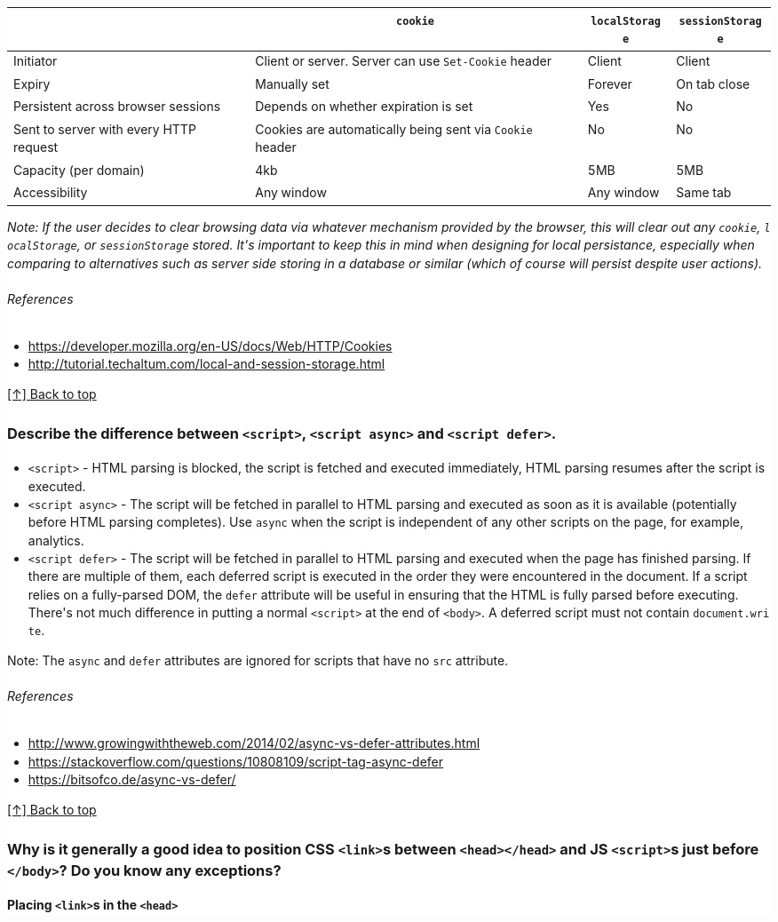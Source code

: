 |                                        | `cookie`                                                 | `localStorage` | `sessionStorage` |
| -------------------------------------- | -------------------------------------------------------- | -------------- | ---------------- |
| Initiator                              | Client or server. Server can use `Set-Cookie` header     | Client         | Client           |
| Expiry                                 | Manually set                                             | Forever        | On tab close     |
| Persistent across browser sessions     | Depends on whether expiration is set                     | Yes            | No               |
| Sent to server with every HTTP request | Cookies are automatically being sent via `Cookie` header | No             | No               |
| Capacity (per domain)                  | 4kb                                                      | 5MB            | 5MB              |
| Accessibility                          | Any window                                               | Any window     | Same tab         |

_Note: If the user decides to clear browsing data via whatever mechanism provided by the browser, this will clear out any `cookie`, `localStorage`, or `sessionStorage` stored. It's important to keep this in mind when designing for local persistance, especially when comparing to alternatives such as server side storing in a database or similar (which of course will persist despite user actions)._

###### References

- https://developer.mozilla.org/en-US/docs/Web/HTTP/Cookies
- http://tutorial.techaltum.com/local-and-session-storage.html

[[↑] Back to top](#table-of-contents)

### Describe the difference between `<script>`, `<script async>` and `<script defer>`.

- `<script>` - HTML parsing is blocked, the script is fetched and executed immediately, HTML parsing resumes after the script is executed.
- `<script async>` - The script will be fetched in parallel to HTML parsing and executed as soon as it is available (potentially before HTML parsing completes). Use `async` when the script is independent of any other scripts on the page, for example, analytics.
- `<script defer>` - The script will be fetched in parallel to HTML parsing and executed when the page has finished parsing. If there are multiple of them, each deferred script is executed in the order they were encoun­tered in the document. If a script relies on a fully-parsed DOM, the `defer` attribute will be useful in ensuring that the HTML is fully parsed before executing. There's not much difference in putting a normal `<script>` at the end of `<body>`. A deferred script must not contain `document.write`.

Note: The `async` and `defer` attrib­utes are ignored for scripts that have no `src` attribute.

###### References

- http://www.growingwiththeweb.com/2014/02/async-vs-defer-attributes.html
- https://stackoverflow.com/questions/10808109/script-tag-async-defer
- https://bitsofco.de/async-vs-defer/

[[↑] Back to top](#table-of-contents)

### Why is it generally a good idea to position CSS `<link>`s between `<head></head>` and JS `<script>`s just before `</body>`? Do you know any exceptions?

**Placing `<link>`s in the `<head>`**
